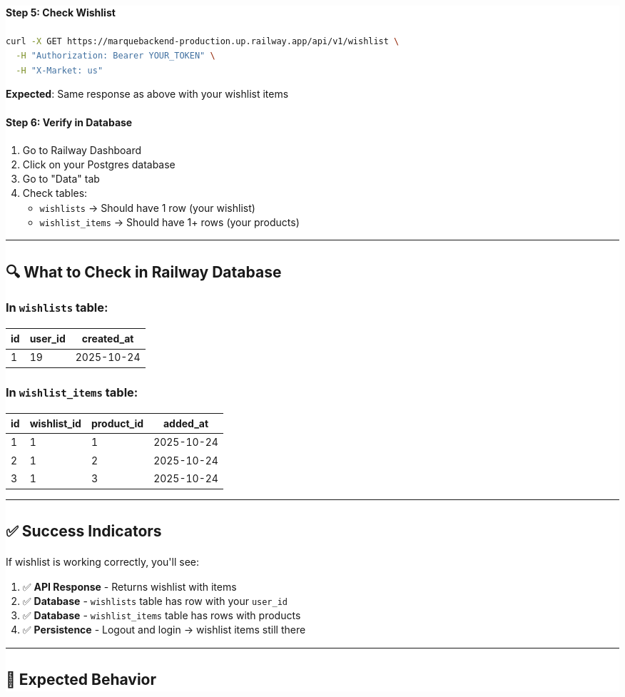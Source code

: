 #### Step 5: Check Wishlist

```bash
curl -X GET https://marquebackend-production.up.railway.app/api/v1/wishlist \
  -H "Authorization: Bearer YOUR_TOKEN" \
  -H "X-Market: us"
```

**Expected**: Same response as above with your wishlist items

#### Step 6: Verify in Database

1. Go to Railway Dashboard
2. Click on your Postgres database
3. Go to "Data" tab
4. Check tables:
   - `wishlists` → Should have 1 row (your wishlist)
   - `wishlist_items` → Should have 1+ rows (your products)

---

## 🔍 What to Check in Railway Database

### In `wishlists` table:

| id  | user_id | created_at |
| --- | ------- | ---------- |
| 1   | 19      | 2025-10-24 |

### In `wishlist_items` table:

| id  | wishlist_id | product_id | added_at   |
| --- | ----------- | ---------- | ---------- |
| 1   | 1           | 1          | 2025-10-24 |
| 2   | 1           | 2          | 2025-10-24 |
| 3   | 1           | 3          | 2025-10-24 |

---

## ✅ Success Indicators

If wishlist is working correctly, you'll see:

1. ✅ **API Response** - Returns wishlist with items
2. ✅ **Database** - `wishlists` table has row with your `user_id`
3. ✅ **Database** - `wishlist_items` table has rows with products
4. ✅ **Persistence** - Logout and login → wishlist items still there

---

## 🎯 Expected Behavior
